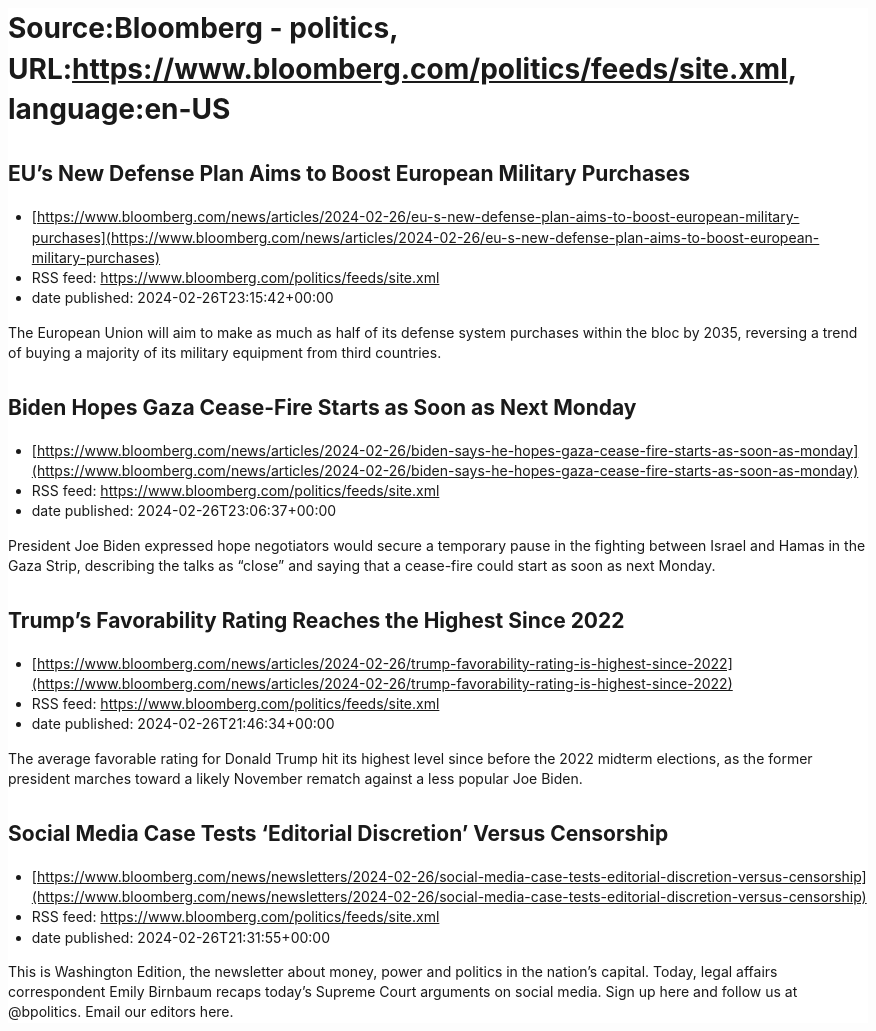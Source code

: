 # Source:Bloomberg - politics, URL:https://www.bloomberg.com/politics/feeds/site.xml, language:en-US

## EU’s New Defense Plan Aims to Boost European Military Purchases
 - [https://www.bloomberg.com/news/articles/2024-02-26/eu-s-new-defense-plan-aims-to-boost-european-military-purchases](https://www.bloomberg.com/news/articles/2024-02-26/eu-s-new-defense-plan-aims-to-boost-european-military-purchases)
 - RSS feed: https://www.bloomberg.com/politics/feeds/site.xml
 - date published: 2024-02-26T23:15:42+00:00

The European Union will aim to make as much as half of its defense system purchases within the bloc by 2035, reversing a trend of buying a majority of its military equipment from third countries.

## Biden Hopes Gaza Cease-Fire Starts as Soon as Next Monday
 - [https://www.bloomberg.com/news/articles/2024-02-26/biden-says-he-hopes-gaza-cease-fire-starts-as-soon-as-monday](https://www.bloomberg.com/news/articles/2024-02-26/biden-says-he-hopes-gaza-cease-fire-starts-as-soon-as-monday)
 - RSS feed: https://www.bloomberg.com/politics/feeds/site.xml
 - date published: 2024-02-26T23:06:37+00:00

President Joe Biden expressed hope negotiators would secure a temporary pause in the fighting between Israel and Hamas in the Gaza Strip, describing the talks as “close” and saying that a cease-fire could start as soon as next Monday.

## Trump’s Favorability Rating Reaches the Highest Since 2022
 - [https://www.bloomberg.com/news/articles/2024-02-26/trump-favorability-rating-is-highest-since-2022](https://www.bloomberg.com/news/articles/2024-02-26/trump-favorability-rating-is-highest-since-2022)
 - RSS feed: https://www.bloomberg.com/politics/feeds/site.xml
 - date published: 2024-02-26T21:46:34+00:00

The average favorable rating for Donald Trump hit its highest level since before the 2022 midterm elections, as the former president marches toward a likely November rematch against a less popular Joe Biden.

## Social Media Case Tests ‘Editorial Discretion’ Versus Censorship
 - [https://www.bloomberg.com/news/newsletters/2024-02-26/social-media-case-tests-editorial-discretion-versus-censorship](https://www.bloomberg.com/news/newsletters/2024-02-26/social-media-case-tests-editorial-discretion-versus-censorship)
 - RSS feed: https://www.bloomberg.com/politics/feeds/site.xml
 - date published: 2024-02-26T21:31:55+00:00

This is Washington Edition, the newsletter about money, power and politics in the nation’s capital. Today, legal affairs correspondent Emily Birnbaum recaps today’s Supreme Court arguments on social media. Sign up here and follow us at @bpolitics. Email our editors here.
